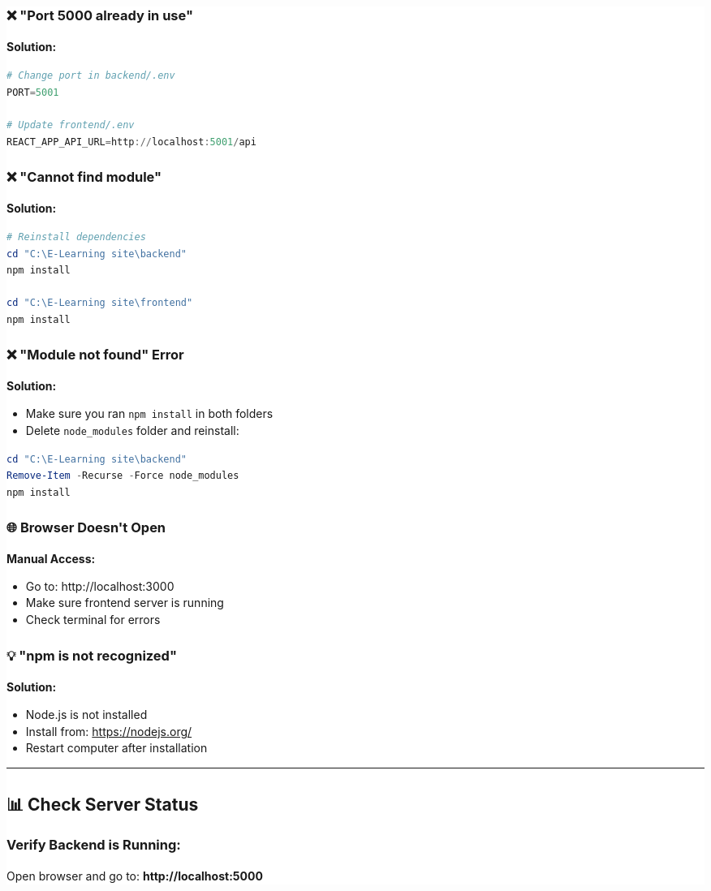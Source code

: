 ### ❌ "Port 5000 already in use"
**Solution:**
```powershell
# Change port in backend/.env
PORT=5001

# Update frontend/.env
REACT_APP_API_URL=http://localhost:5001/api
```

### ❌ "Cannot find module"
**Solution:**
```powershell
# Reinstall dependencies
cd "C:\E-Learning site\backend"
npm install

cd "C:\E-Learning site\frontend"
npm install
```

### ❌ "Module not found" Error
**Solution:**
- Make sure you ran `npm install` in both folders
- Delete `node_modules` folder and reinstall:
```powershell
cd "C:\E-Learning site\backend"
Remove-Item -Recurse -Force node_modules
npm install
```

### 🌐 Browser Doesn't Open
**Manual Access:**
- Go to: http://localhost:3000
- Make sure frontend server is running
- Check terminal for errors

### 💡 "npm is not recognized"
**Solution:**
- Node.js is not installed
- Install from: https://nodejs.org/
- Restart computer after installation

---

## 📊 Check Server Status

### Verify Backend is Running:
Open browser and go to: **http://localhost:5000**
